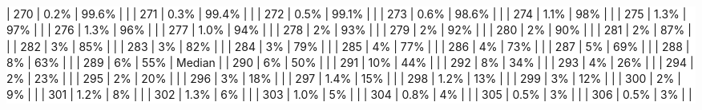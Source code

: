 | 270 | 0.2% | 99.6% |  |
| 271 | 0.3% | 99.4% |  |
| 272 | 0.5% | 99.1% |  |
| 273 | 0.6% | 98.6% |  |
| 274 | 1.1% | 98% |  |
| 275 | 1.3% | 97% |  |
| 276 | 1.3% | 96% |  |
| 277 | 1.0% | 94% |  |
| 278 | 2% | 93% |  |
| 279 | 2% | 92% |  |
| 280 | 2% | 90% |  |
| 281 | 2% | 87% |  |
| 282 | 3% | 85% |  |
| 283 | 3% | 82% |  |
| 284 | 3% | 79% |  |
| 285 | 4% | 77% |  |
| 286 | 4% | 73% |  |
| 287 | 5% | 69% |  |
| 288 | 8% | 63% |  |
| 289 | 6% | 55% | Median |
| 290 | 6% | 50% |  |
| 291 | 10% | 44% |  |
| 292 | 8% | 34% |  |
| 293 | 4% | 26% |  |
| 294 | 2% | 23% |  |
| 295 | 2% | 20% |  |
| 296 | 3% | 18% |  |
| 297 | 1.4% | 15% |  |
| 298 | 1.2% | 13% |  |
| 299 | 3% | 12% |  |
| 300 | 2% | 9% |  |
| 301 | 1.2% | 8% |  |
| 302 | 1.3% | 6% |  |
| 303 | 1.0% | 5% |  |
| 304 | 0.8% | 4% |  |
| 305 | 0.5% | 3% |  |
| 306 | 0.5% | 3% |  |